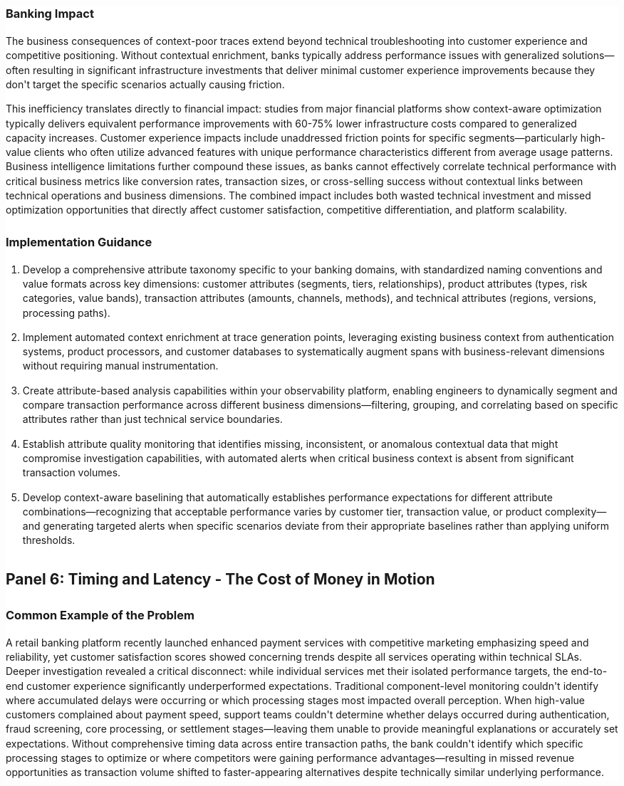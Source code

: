 ### Banking Impact
The business consequences of context-poor traces extend beyond technical troubleshooting into customer experience and competitive positioning. Without contextual enrichment, banks typically address performance issues with generalized solutions—often resulting in significant infrastructure investments that deliver minimal customer experience improvements because they don't target the specific scenarios actually causing friction.

This inefficiency translates directly to financial impact: studies from major financial platforms show context-aware optimization typically delivers equivalent performance improvements with 60-75% lower infrastructure costs compared to generalized capacity increases. Customer experience impacts include unaddressed friction points for specific segments—particularly high-value clients who often utilize advanced features with unique performance characteristics different from average usage patterns. Business intelligence limitations further compound these issues, as banks cannot effectively correlate technical performance with critical business metrics like conversion rates, transaction sizes, or cross-selling success without contextual links between technical operations and business dimensions. The combined impact includes both wasted technical investment and missed optimization opportunities that directly affect customer satisfaction, competitive differentiation, and platform scalability.

### Implementation Guidance
1. Develop a comprehensive attribute taxonomy specific to your banking domains, with standardized naming conventions and value formats across key dimensions: customer attributes (segments, tiers, relationships), product attributes (types, risk categories, value bands), transaction attributes (amounts, channels, methods), and technical attributes (regions, versions, processing paths).

2. Implement automated context enrichment at trace generation points, leveraging existing business context from authentication systems, product processors, and customer databases to systematically augment spans with business-relevant dimensions without requiring manual instrumentation.

3. Create attribute-based analysis capabilities within your observability platform, enabling engineers to dynamically segment and compare transaction performance across different business dimensions—filtering, grouping, and correlating based on specific attributes rather than just technical service boundaries.

4. Establish attribute quality monitoring that identifies missing, inconsistent, or anomalous contextual data that might compromise investigation capabilities, with automated alerts when critical business context is absent from significant transaction volumes.

5. Develop context-aware baselining that automatically establishes performance expectations for different attribute combinations—recognizing that acceptable performance varies by customer tier, transaction value, or product complexity—and generating targeted alerts when specific scenarios deviate from their appropriate baselines rather than applying uniform thresholds.

## Panel 6: Timing and Latency - The Cost of Money in Motion

### Common Example of the Problem
A retail banking platform recently launched enhanced payment services with competitive marketing emphasizing speed and reliability, yet customer satisfaction scores showed concerning trends despite all services operating within technical SLAs. Deeper investigation revealed a critical disconnect: while individual services met their isolated performance targets, the end-to-end customer experience significantly underperformed expectations. Traditional component-level monitoring couldn't identify where accumulated delays were occurring or which processing stages most impacted overall perception. When high-value customers complained about payment speed, support teams couldn't determine whether delays occurred during authentication, fraud screening, core processing, or settlement stages—leaving them unable to provide meaningful explanations or accurately set expectations. Without comprehensive timing data across entire transaction paths, the bank couldn't identify which specific processing stages to optimize or where competitors were gaining performance advantages—resulting in missed revenue opportunities as transaction volume shifted to faster-appearing alternatives despite technically similar underlying performance.
